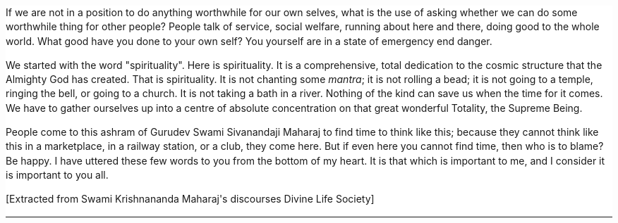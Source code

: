 If we are not in a position to do anything worthwhile for our own selves, what is the use of asking whether we can do some worthwhile thing for other people? People talk of service, social welfare, running about here and there, doing good to the whole world. What good have you done to your own self? You yourself are in a state of emergency end danger.

We started with the word "spirituality". Here is spirituality. It is a comprehensive, total dedication to the cosmic structure that the Almighty God has created. That is spirituality. It is not chanting some _mantra_; it is not rolling a bead; it is not going to a temple, ringing the bell, or going to a church. It is not taking a bath in a river. Nothing of the kind can save us when the time for it comes. We have to gather ourselves up into a centre of absolute concentration on that great wonderful Totality, the Supreme Being.

People come to this ashram of Gurudev Swami Sivanandaji Maharaj to find time to think like this; because they cannot think like this in a marketplace, in a railway station, or a club, they come here. But if even here you cannot find time, then who is to blame? Be happy. I have uttered these few words to you from the bottom of my heart. It is that which is important to me, and I consider it is important to you all.

[Extracted from Swami Krishnananda Maharaj's discourses Divine Life Society]

* * *

  
